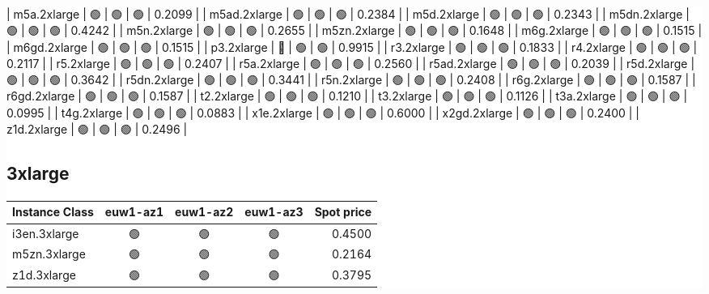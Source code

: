 | m5a.2xlarge | :green_circle: | :green_circle: | :green_circle: | 0.2099 |
| m5ad.2xlarge | :green_circle: | :green_circle: | :green_circle: | 0.2384 |
| m5d.2xlarge | :green_circle: | :green_circle: | :green_circle: | 0.2343 |
| m5dn.2xlarge | :green_circle: | :green_circle: | :green_circle: | 0.4242 |
| m5n.2xlarge | :green_circle: | :green_circle: | :green_circle: | 0.2655 |
| m5zn.2xlarge | :green_circle: | :green_circle: | :green_circle: | 0.1648 |
| m6g.2xlarge | :green_circle: | :green_circle: | :green_circle: | 0.1515 |
| m6gd.2xlarge | :green_circle: | :green_circle: | :green_circle: | 0.1515 |
| p3.2xlarge | :red_circle: | :green_circle: | :green_circle: | 0.9915 |
| r3.2xlarge | :green_circle: | :green_circle: | :green_circle: | 0.1833 |
| r4.2xlarge | :green_circle: | :green_circle: | :green_circle: | 0.2117 |
| r5.2xlarge | :green_circle: | :green_circle: | :green_circle: | 0.2407 |
| r5a.2xlarge | :green_circle: | :green_circle: | :green_circle: | 0.2560 |
| r5ad.2xlarge | :green_circle: | :green_circle: | :green_circle: | 0.2039 |
| r5d.2xlarge | :green_circle: | :green_circle: | :green_circle: | 0.3642 |
| r5dn.2xlarge | :green_circle: | :green_circle: | :green_circle: | 0.3441 |
| r5n.2xlarge | :green_circle: | :green_circle: | :green_circle: | 0.2408 |
| r6g.2xlarge | :green_circle: | :green_circle: | :green_circle: | 0.1587 |
| r6gd.2xlarge | :green_circle: | :green_circle: | :green_circle: | 0.1587 |
| t2.2xlarge | :green_circle: | :green_circle: | :green_circle: | 0.1210 |
| t3.2xlarge | :green_circle: | :green_circle: | :green_circle: | 0.1126 |
| t3a.2xlarge | :green_circle: | :green_circle: | :green_circle: | 0.0995 |
| t4g.2xlarge | :green_circle: | :green_circle: | :green_circle: | 0.0883 |
| x1e.2xlarge | :green_circle: | :green_circle: | :green_circle: | 0.6000 |
| x2gd.2xlarge | :green_circle: | :green_circle: | :green_circle: | 0.2400 |
| z1d.2xlarge | :green_circle: | :green_circle: | :green_circle: | 0.2496 |


## 3xlarge

| Instance Class | euw1-az1 | euw1-az2 | euw1-az3 | Spot price |
| ------------- | :-------------: | :-------------: | :-------------: | -------------: |
| i3en.3xlarge | :green_circle: | :green_circle: | :green_circle: | 0.4500 |
| m5zn.3xlarge | :green_circle: | :green_circle: | :green_circle: | 0.2164 |
| z1d.3xlarge | :green_circle: | :green_circle: | :green_circle: | 0.3795 |
